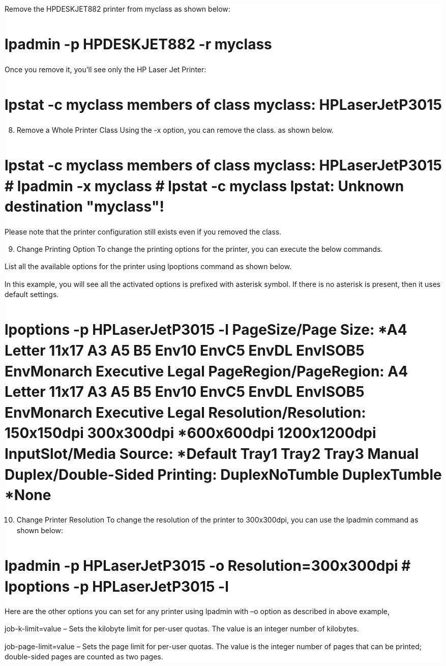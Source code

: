 Remove the HPDESKJET882 printer from myclass as shown below:

# lpadmin -p HPDESKJET882 -r myclass

Once you remove it, you’ll see only the HP Laser Jet Printer:

# lpstat -c myclass members of class myclass:         HPLaserJetP3015

8. Remove a Whole Printer Class
Using the -x option, you can remove the class. as shown below.

# lpstat -c myclass members of class myclass:         HPLaserJetP3015  # lpadmin -x myclass  # lpstat -c myclass lpstat: Unknown destination "myclass"!

Please note that the printer configuration still exists even if you removed the class.

9. Change Printing Option
To change the printing options for the printer, you can execute the below commands.

List all the available options for the printer using lpoptions command as shown below.

In this example, you will see all the activated options is prefixed with asterisk symbol. If there is no asterisk is present, then it uses default settings.

# lpoptions -p HPLaserJetP3015 -l  PageSize/Page Size: *A4 Letter 11x17 A3 A5 B5 Env10 EnvC5 EnvDL EnvISOB5  EnvMonarch Executive Legal PageRegion/PageRegion: A4 Letter 11x17 A3 A5 B5 Env10 EnvC5 EnvDL EnvISOB5  EnvMonarch Executive Legal Resolution/Resolution: 150x150dpi 300x300dpi *600x600dpi 1200x1200dpi InputSlot/Media Source: *Default Tray1 Tray2 Tray3 Manual Duplex/Double-Sided Printing: DuplexNoTumble DuplexTumble *None

10. Change Printer Resolution
To change the resolution of the printer to 300x300dpi, you can use the lpadmin command as shown below:

# lpadmin -p HPLaserJetP3015 -o Resolution=300x300dpi  # lpoptions -p HPLaserJetP3015 -l

Here are the other options you can set for any printer using lpadmin with –o option as described in above example,

job-k-limit=value – Sets the kilobyte limit for per-user quotas. The value is an integer number of kilobytes.

job-page-limit=value – Sets the page limit for per-user quotas. The value is the integer number of pages that can be printed; double-sided pages are counted as two pages.
